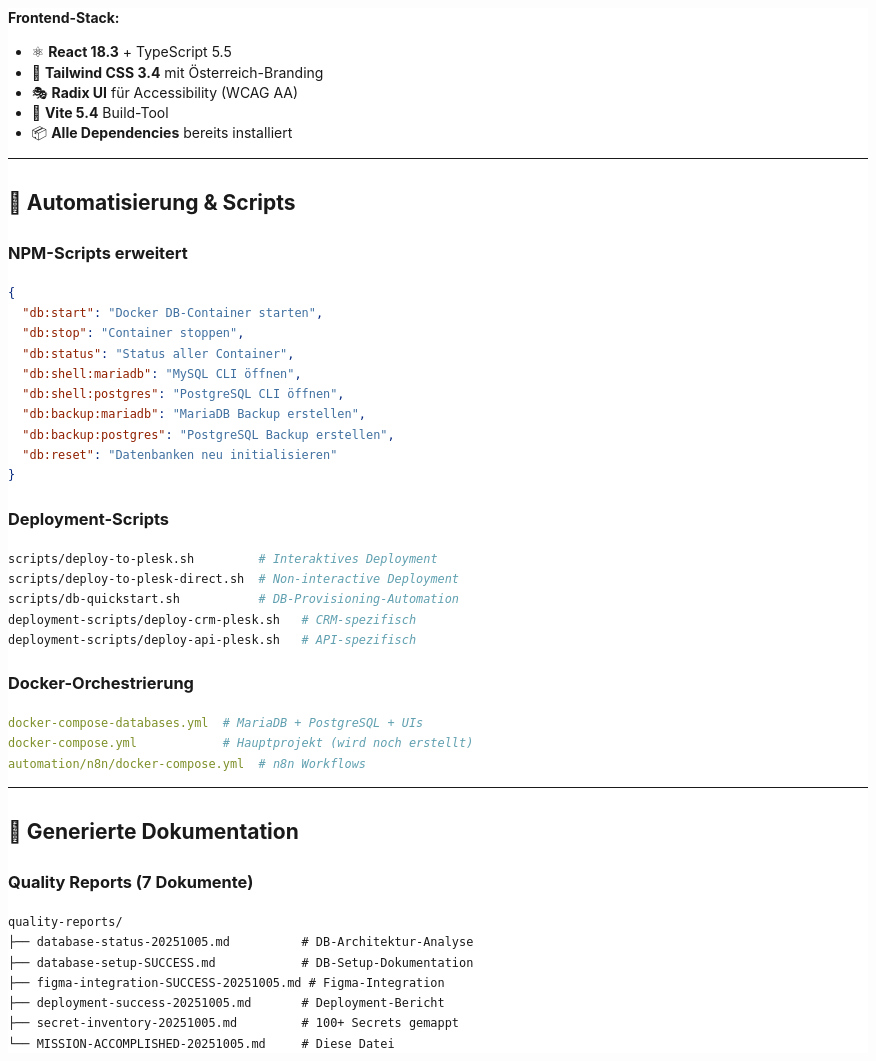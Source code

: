 **Frontend-Stack:**
- ⚛️ **React 18.3** + TypeScript 5.5
- 🎨 **Tailwind CSS 3.4** mit Österreich-Branding
- 🎭 **Radix UI** für Accessibility (WCAG AA)
- 🔧 **Vite 5.4** Build-Tool
- 📦 **Alle Dependencies** bereits installiert

---

## 🚀 Automatisierung & Scripts

### NPM-Scripts erweitert
```json
{
  "db:start": "Docker DB-Container starten",
  "db:stop": "Container stoppen",
  "db:status": "Status aller Container",
  "db:shell:mariadb": "MySQL CLI öffnen",
  "db:shell:postgres": "PostgreSQL CLI öffnen",
  "db:backup:mariadb": "MariaDB Backup erstellen",
  "db:backup:postgres": "PostgreSQL Backup erstellen",
  "db:reset": "Datenbanken neu initialisieren"
}
```

### Deployment-Scripts
```bash
scripts/deploy-to-plesk.sh         # Interaktives Deployment
scripts/deploy-to-plesk-direct.sh  # Non-interactive Deployment
scripts/db-quickstart.sh           # DB-Provisioning-Automation
deployment-scripts/deploy-crm-plesk.sh   # CRM-spezifisch
deployment-scripts/deploy-api-plesk.sh   # API-spezifisch
```

### Docker-Orchestrierung
```yaml
docker-compose-databases.yml  # MariaDB + PostgreSQL + UIs
docker-compose.yml            # Hauptprojekt (wird noch erstellt)
automation/n8n/docker-compose.yml  # n8n Workflows
```

---

## 📁 Generierte Dokumentation

### Quality Reports (7 Dokumente)
```
quality-reports/
├── database-status-20251005.md          # DB-Architektur-Analyse
├── database-setup-SUCCESS.md            # DB-Setup-Dokumentation
├── figma-integration-SUCCESS-20251005.md # Figma-Integration
├── deployment-success-20251005.md       # Deployment-Bericht
├── secret-inventory-20251005.md         # 100+ Secrets gemappt
└── MISSION-ACCOMPLISHED-20251005.md     # Diese Datei
```
